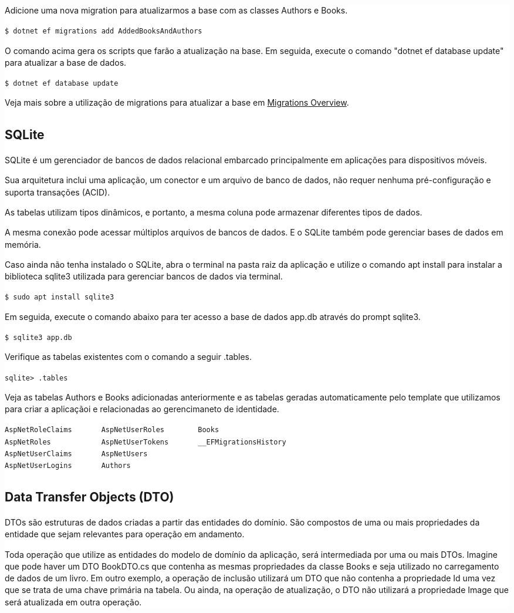 Adicione uma nova migration para atualizarmos a base com as classes Authors e Books.

    $ dotnet ef migrations add AddedBooksAndAuthors

O comando acima gera os scripts que farão a atualização na base. Em seguida, execute o comando "dotnet ef database update" para atualizar a base de dados.

    $ dotnet ef database update

Veja mais sobre a utilização de migrations para atualizar a base em [Migrations Overview](https://docs.microsoft.com/en-us/ef/core/managing-schemas/migrations/?tabs=dotnet-core-cli).


## SQLite

SQLite é um gerenciador de bancos de dados relacional embarcado principalmente em aplicações para dispositivos móveis. 

Sua arquitetura inclui uma aplicação, um conector e um arquivo de banco de dados, não requer nenhuma pré-configuração e suporta transações (ACID).

As tabelas utilizam tipos dinâmicos, e portanto, a mesma coluna pode armazenar diferentes tipos de dados.

A mesma conexão pode acessar múltiplos arquivos de bancos de dados. E o SQLite também pode gerenciar bases de dados em memória.

Caso ainda não tenha instalado o SQLite, abra o terminal na pasta raiz da aplicação e utilize o comando apt install para instalar a biblioteca sqlite3 utilizada para gerenciar bancos de dados via terminal.

    $ sudo apt install sqlite3

Em seguida, execute o comando abaixo para ter acesso a base de dados app.db através do prompt sqlite3.

    $ sqlite3 app.db

Verifique as tabelas existentes com o comando a seguir .tables.

    sqlite> .tables

Veja as tabelas Authors e Books adicionadas anteriormente e as tabelas geradas automaticamente pelo template que utilizamos para criar a aplicaçãoi e relacionadas ao gerencimaneto de identidade.

    AspNetRoleClaims       AspNetUserRoles        Books                
    AspNetRoles            AspNetUserTokens       __EFMigrationsHistory
    AspNetUserClaims       AspNetUsers          
    AspNetUserLogins       Authors 

## Data Transfer Objects (DTO)

DTOs são estruturas de dados criadas a partir das entidades do domínio. São compostos de uma ou mais propriedades da entidade que sejam relevantes para operação em andamento.

Toda operação que utilize as entidades do modelo de domínio da aplicação, será intermediada por uma ou mais DTOs. Imagine que pode haver um DTO BookDTO.cs que contenha as mesmas propriedades da classe Books e seja utilizado no carregamento de dados de um livro. Em outro exemplo, a operação de inclusão utilizará um DTO que não contenha a propriedade Id uma vez que se trata de uma chave primária na tabela. Ou ainda, na operação de atualização, o DTO não utilizará a propriedade Image que será atualizada em outra operação. 
